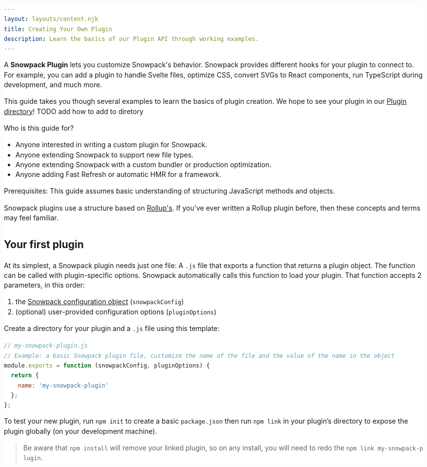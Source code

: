 ```yaml
---
layout: layouts/content.njk
title: Creating Your Own Plugin
description: Learn the basics of our Plugin API through working examples.
---
```


A **Snowpack Plugin** lets you customize Snowpack's behavior. Snowpack provides different hooks for your plugin to connect to. For example, you can add a plugin to handle Svelte files, optimize CSS, convert SVGs to React components, run TypeScript during development, and much more.

This guide takes you though several examples to learn the basics of plugin creation. We hope to see your plugin in our [Plugin directory](/plugins)! TODO add how to add to diretory

Who is this guide for?

- Anyone interested in writing a custom plugin for Snowpack.
- Anyone extending Snowpack to support new file types.
- Anyone extending Snowpack with a custom bundler or production optimization.
- Anyone adding Fast Refresh or automatic HMR for a framework.

Prerequisites: This guide assumes basic understanding of structuring JavaScript methods and objects.

Snowpack plugins use a structure based on [Rollup's](https://rollupjs.org/). If you've ever written a Rollup plugin before, then these concepts and terms may feel familiar.

## Your first plugin

At its simplest, a Snowpack plugin needs just one file: A `.js` file that exports a function that returns a plugin object. The function can be called with plugin-specific options. Snowpack automatically calls this function to load your plugin. That function accepts 2 parameters, in this order:

1. the [Snowpack configuration object](/reference/configuration) (`snowpackConfig`)
1. (optional) user-provided configuration options (`pluginOptions`)

Create a directory for your plugin and a `.js` file using this template:

```js
// my-snowpack-plugin.js
// Example: a basic Snowpack plugin file, customize the name of the file and the value of the name in the object
module.exports = function (snowpackConfig, pluginOptions) {
  return {
    name: 'my-snowpack-plugin'
  };
};
```

To test your new plugin, run `npm init` to create a basic `package.json` then run `npm link` in your plugin’s directory to expose the plugin globally (on your development machine).

> Be aware that `npm install` will remove your linked plugin, so on any install, you will need to redo the `npm link my-snowpack-plugin`.

